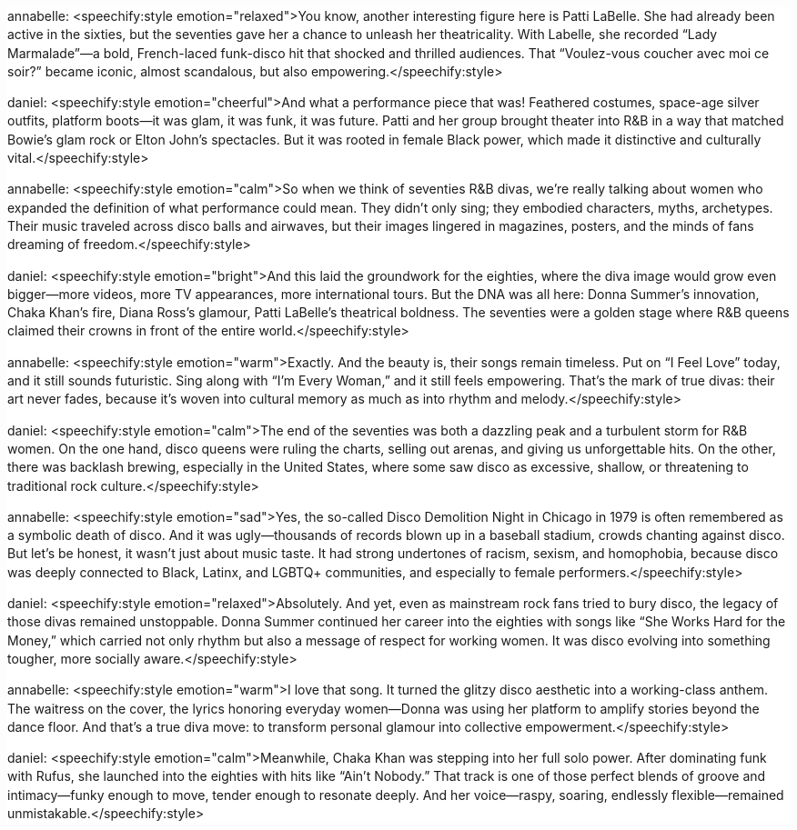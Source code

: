 annabelle: <speak><speechify:style emotion="relaxed">You know, another interesting figure here is Patti LaBelle. She had already been active in the sixties, but the seventies gave her a chance to unleash her theatricality. With Labelle, she recorded “Lady Marmalade”—a bold, French-laced funk-disco hit that shocked and thrilled audiences. That “Voulez-vous coucher avec moi ce soir?” became iconic, almost scandalous, but also empowering.</speechify:style></speak>

daniel: <speak><speechify:style emotion="cheerful">And what a performance piece that was! Feathered costumes, space-age silver outfits, platform boots—it was glam, it was funk, it was future. Patti and her group brought theater into R&B in a way that matched Bowie’s glam rock or Elton John’s spectacles. But it was rooted in female Black power, which made it distinctive and culturally vital.</speechify:style></speak>

annabelle: <speak><speechify:style emotion="calm">So when we think of seventies R&B divas, we’re really talking about women who expanded the definition of what performance could mean. They didn’t only sing; they embodied characters, myths, archetypes. Their music traveled across disco balls and airwaves, but their images lingered in magazines, posters, and the minds of fans dreaming of freedom.</speechify:style></speak>

daniel: <speak><speechify:style emotion="bright">And this laid the groundwork for the eighties, where the diva image would grow even bigger—more videos, more TV appearances, more international tours. But the DNA was all here: Donna Summer’s innovation, Chaka Khan’s fire, Diana Ross’s glamour, Patti LaBelle’s theatrical boldness. The seventies were a golden stage where R&B queens claimed their crowns in front of the entire world.</speechify:style></speak>

annabelle: <speak><speechify:style emotion="warm">Exactly. And the beauty is, their songs remain timeless. Put on “I Feel Love” today, and it still sounds futuristic. Sing along with “I’m Every Woman,” and it still feels empowering. That’s the mark of true divas: their art never fades, because it’s woven into cultural memory as much as into rhythm and melody.</speechify:style></speak>

daniel: <speak><speechify:style emotion="calm">The end of the seventies was both a dazzling peak and a turbulent storm for R&B women. On the one hand, disco queens were ruling the charts, selling out arenas, and giving us unforgettable hits. On the other, there was backlash brewing, especially in the United States, where some saw disco as excessive, shallow, or threatening to traditional rock culture.</speechify:style></speak>

annabelle: <speak><speechify:style emotion="sad">Yes, the so-called Disco Demolition Night in Chicago in 1979 is often remembered as a symbolic death of disco. And it was ugly—thousands of records blown up in a baseball stadium, crowds chanting against disco. But let’s be honest, it wasn’t just about music taste. It had strong undertones of racism, sexism, and homophobia, because disco was deeply connected to Black, Latinx, and LGBTQ+ communities, and especially to female performers.</speechify:style></speak>

daniel: <speak><speechify:style emotion="relaxed">Absolutely. And yet, even as mainstream rock fans tried to bury disco, the legacy of those divas remained unstoppable. Donna Summer continued her career into the eighties with songs like “She Works Hard for the Money,” which carried not only rhythm but also a message of respect for working women. It was disco evolving into something tougher, more socially aware.</speechify:style></speak>

annabelle: <speak><speechify:style emotion="warm">I love that song. It turned the glitzy disco aesthetic into a working-class anthem. The waitress on the cover, the lyrics honoring everyday women—Donna was using her platform to amplify stories beyond the dance floor. And that’s a true diva move: to transform personal glamour into collective empowerment.</speechify:style></speak>

daniel: <speak><speechify:style emotion="calm">Meanwhile, Chaka Khan was stepping into her full solo power. After dominating funk with Rufus, she launched into the eighties with hits like “Ain’t Nobody.” That track is one of those perfect blends of groove and intimacy—funky enough to move, tender enough to resonate deeply. And her voice—raspy, soaring, endlessly flexible—remained unmistakable.</speechify:style></speak>
